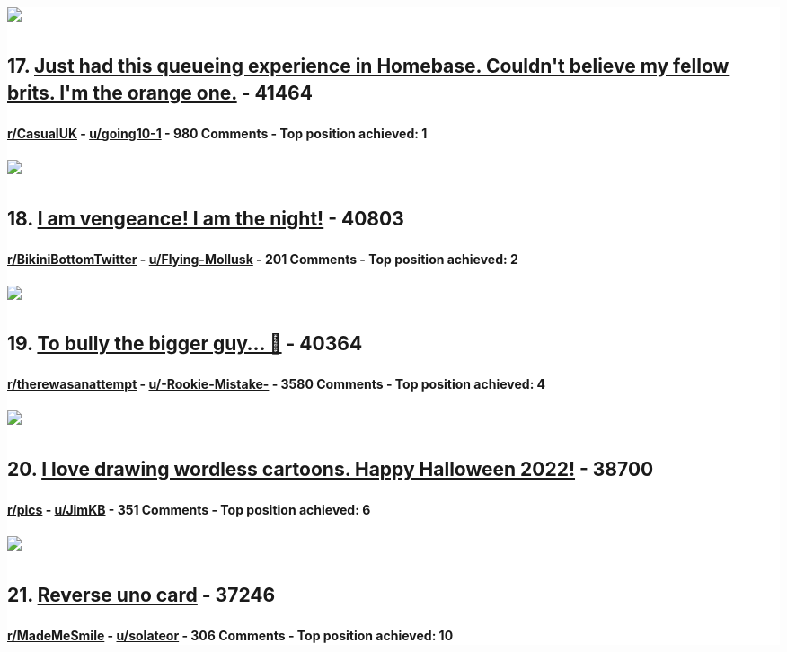 <a href="https://i.redd.it/9yj3tunma5r91.jpg"><img src="https://b.thumbs.redditmedia.com/UHBUiM73Tf9dgisKHYNeKi8BDpMNJJrvJuA5a9L0HDA.jpg"></img></a>

## 17. [Just had this queueing experience in Homebase. Couldn't believe my fellow brits. I'm the orange one.](http://reddit.com/r/CasualUK/comments/xssbbg/just_had_this_queueing_experience_in_homebase/) - 41464
#### [r/CasualUK](http://reddit.com/r/CasualUK) - [u/going10-1](http://reddit.com/u/going10-1) - 980 Comments - Top position achieved: 1

<a href="https://v.redd.it/h5xfzivhc6r91"><img src="https://b.thumbs.redditmedia.com/Fr--N2W7J1hFG0uxyQ1aLCbpaE6fJF2svSNS8ZiQJds.jpg"></img></a>

## 18. [I am vengeance! I am the night!](http://reddit.com/r/BikiniBottomTwitter/comments/xt076u/i_am_vengeance_i_am_the_night/) - 40803
#### [r/BikiniBottomTwitter](http://reddit.com/r/BikiniBottomTwitter) - [u/Flying-Mollusk](http://reddit.com/u/Flying-Mollusk) - 201 Comments - Top position achieved: 2

<a href="https://i.redd.it/ez7d25ws48r91.jpg"><img src="https://b.thumbs.redditmedia.com/HSQfUmWIVw9CtlcRIFOx86SeTWBDtuVvuhm4yXTWdmw.jpg"></img></a>

## 19. [To bully the bigger guy… 🤣](http://reddit.com/r/therewasanattempt/comments/xszy2p/to_bully_the_bigger_guy/) - 40364
#### [r/therewasanattempt](http://reddit.com/r/therewasanattempt) - [u/-Rookie-Mistake-](http://reddit.com/u/-Rookie-Mistake-) - 3580 Comments - Top position achieved: 4

<a href="https://v.redd.it/w3lkfqhw28r91"><img src="https://b.thumbs.redditmedia.com/23ccIj6_6XxvJWtRHCxkHWK_nBIT9SQ-D4fJ2o_p20g.jpg"></img></a>

## 20. [I love drawing wordless cartoons. Happy Halloween 2022!](http://reddit.com/r/pics/comments/xsrlu0/i_love_drawing_wordless_cartoons_happy_halloween/) - 38700
#### [r/pics](http://reddit.com/r/pics) - [u/JimKB](http://reddit.com/u/JimKB) - 351 Comments - Top position achieved: 6

<a href="https://i.redd.it/8pnrcx5z46r91.jpg"><img src="https://a.thumbs.redditmedia.com/ageq9pM6xesXl-y2wsfNLCxmBadg89wFC0XZ0SMxx60.jpg"></img></a>

## 21. [Reverse uno card](http://reddit.com/r/MadeMeSmile/comments/xsgnb8/reverse_uno_card/) - 37246
#### [r/MadeMeSmile](http://reddit.com/r/MadeMeSmile) - [u/solateor](http://reddit.com/u/solateor) - 306 Comments - Top position achieved: 10
